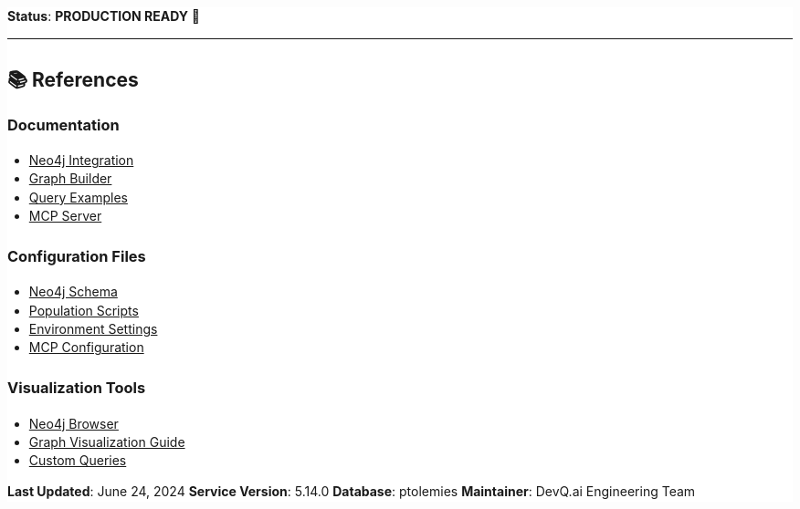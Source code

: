 **Status**: **PRODUCTION READY** 🚀

---

## 📚 **References**

### **Documentation**
- [Neo4j Integration](../src/neo4j_integration.py)
- [Graph Builder](./visualization/neo4j_graph_builder.py)
- [Query Examples](./neo4j_queries.cypher)
- [MCP Server](../mcp/mcp-servers/neo4j/)

### **Configuration Files**
- [Neo4j Schema](./neo4j_schema.cypher)
- [Population Scripts](./complete_neo4j_population.py)
- [Environment Settings](../CONFIG.md)
- [MCP Configuration](../.zed/settings.json)

### **Visualization Tools**
- [Neo4j Browser](http://localhost:7474)
- [Graph Visualization Guide](./visualization/neo4j_graph_visualization_guide.md)
- [Custom Queries](./visualization/neo4j_visualization_queries.cypher)

**Last Updated**: June 24, 2024
**Service Version**: 5.14.0
**Database**: ptolemies
**Maintainer**: DevQ.ai Engineering Team
